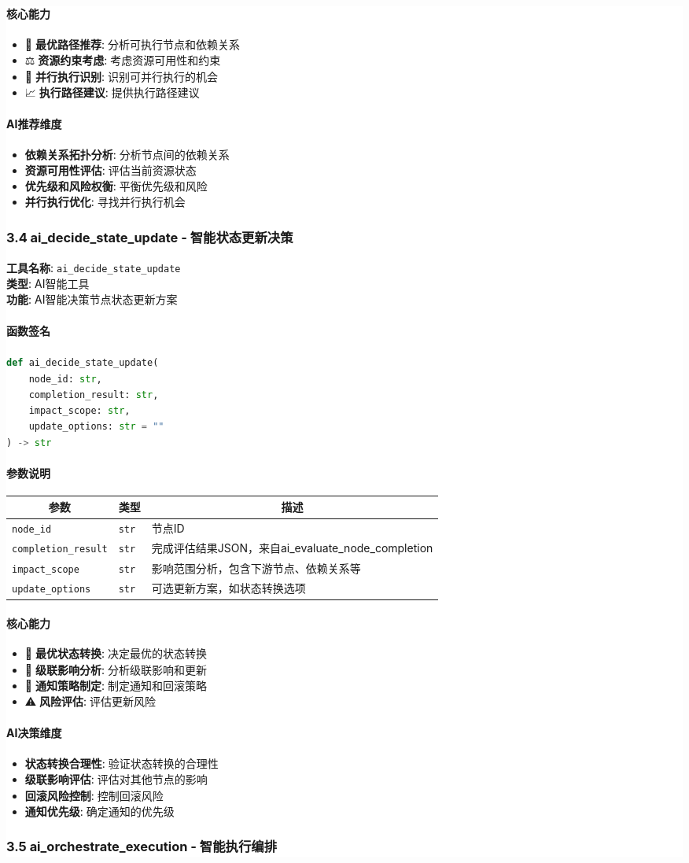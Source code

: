 #### 核心能力
- 🎯 **最优路径推荐**: 分析可执行节点和依赖关系
- ⚖️ **资源约束考虑**: 考虑资源可用性和约束
- 🚀 **并行执行识别**: 识别可并行执行的机会
- 📈 **执行路径建议**: 提供执行路径建议

#### AI推荐维度
- **依赖关系拓扑分析**: 分析节点间的依赖关系
- **资源可用性评估**: 评估当前资源状态
- **优先级和风险权衡**: 平衡优先级和风险
- **并行执行优化**: 寻找并行执行机会

### 3.4 ai_decide_state_update - 智能状态更新决策

**工具名称**: `ai_decide_state_update`  
**类型**: AI智能工具  
**功能**: AI智能决策节点状态更新方案

#### 函数签名
```python
def ai_decide_state_update(
    node_id: str,
    completion_result: str,
    impact_scope: str,
    update_options: str = ""
) -> str
```

#### 参数说明
| 参数 | 类型 | 描述 |
|------|------|------|
| `node_id` | `str` | 节点ID |
| `completion_result` | `str` | 完成评估结果JSON，来自ai_evaluate_node_completion |
| `impact_scope` | `str` | 影响范围分析，包含下游节点、依赖关系等 |
| `update_options` | `str` | 可选更新方案，如状态转换选项 |

#### 核心能力
- 🔄 **最优状态转换**: 决定最优的状态转换
- 🌊 **级联影响分析**: 分析级联影响和更新
- 📢 **通知策略制定**: 制定通知和回滚策略
- ⚠️ **风险评估**: 评估更新风险

#### AI决策维度
- **状态转换合理性**: 验证状态转换的合理性
- **级联影响评估**: 评估对其他节点的影响
- **回滚风险控制**: 控制回滚风险
- **通知优先级**: 确定通知的优先级

### 3.5 ai_orchestrate_execution - 智能执行编排
